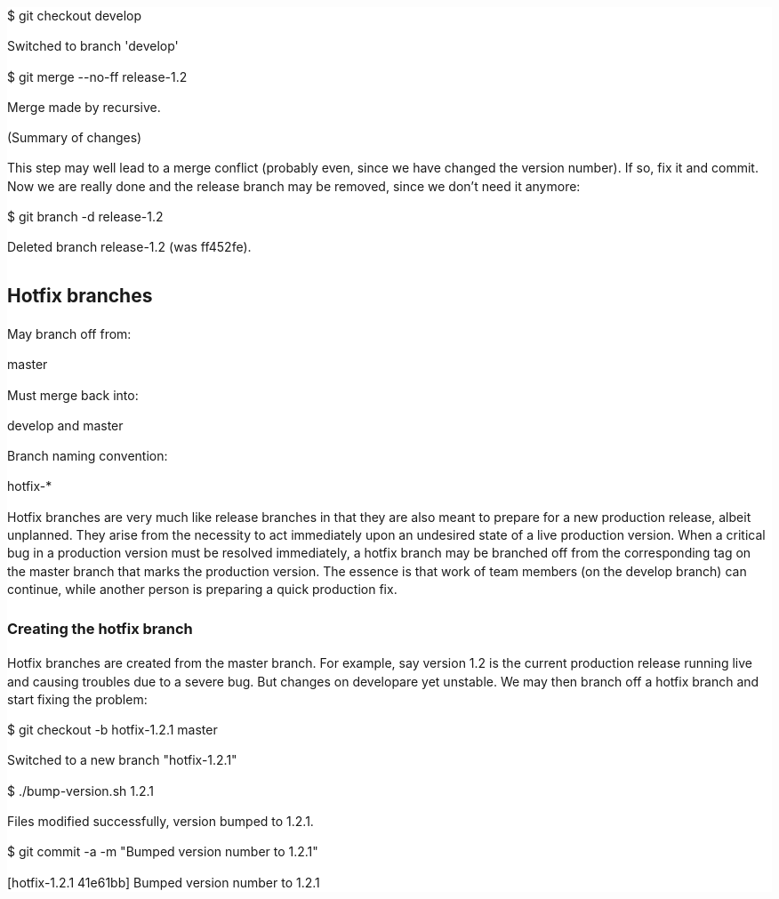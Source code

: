 $ git checkout develop

Switched to branch 'develop'

$ git merge --no-ff release-1.2

Merge made by recursive.

(Summary of changes)

This step may well lead to a merge conflict (probably even, since we have changed the version number). If so, fix it and commit.
Now we are really done and the release branch may be removed, since we don’t need it anymore:

$ git branch -d release-1.2

Deleted branch release-1.2 (was ff452fe).


## Hotfix branches



May branch off from:

master

Must merge back into:

develop and master

Branch naming convention:

hotfix-*

Hotfix branches are very much like release branches in that they are also meant to prepare for a new production release, albeit unplanned. They arise from the necessity to act immediately upon an undesired state of a live production version. When a critical bug in a production version must be resolved immediately, a hotfix branch may be branched off from the corresponding tag on the master branch that marks the production version.
The essence is that work of team members (on the develop branch) can continue, while another person is preparing a quick production fix.


### Creating the hotfix branch 


Hotfix branches are created from the master branch. For example, say version 1.2 is the current production release running live and causing troubles due to a severe bug. But changes on developare yet unstable. We may then branch off a hotfix branch and start fixing the problem:

$ git checkout -b hotfix-1.2.1 master

Switched to a new branch "hotfix-1.2.1"

$ ./bump-version.sh 1.2.1

Files modified successfully, version bumped to 1.2.1.

$ git commit -a -m "Bumped version number to 1.2.1"

[hotfix-1.2.1 41e61bb] Bumped version number to 1.2.1
